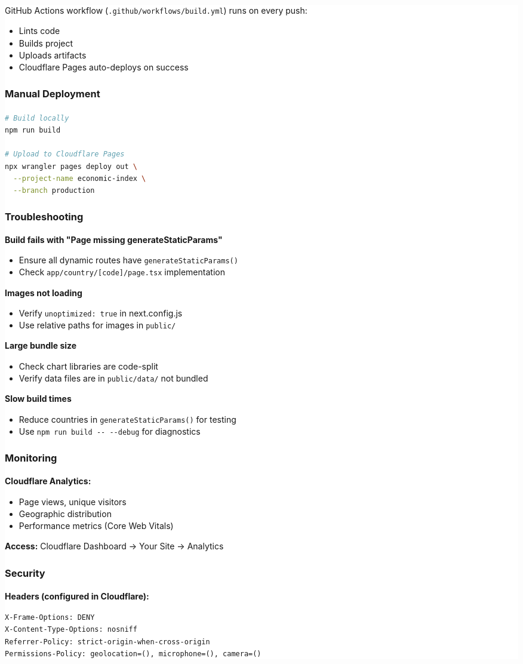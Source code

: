 GitHub Actions workflow (`.github/workflows/build.yml`) runs on every push:
- Lints code
- Builds project
- Uploads artifacts
- Cloudflare Pages auto-deploys on success

### Manual Deployment

```bash
# Build locally
npm run build

# Upload to Cloudflare Pages
npx wrangler pages deploy out \
  --project-name economic-index \
  --branch production
```

### Troubleshooting

**Build fails with "Page missing generateStaticParams"**
- Ensure all dynamic routes have `generateStaticParams()`
- Check `app/country/[code]/page.tsx` implementation

**Images not loading**
- Verify `unoptimized: true` in next.config.js
- Use relative paths for images in `public/`

**Large bundle size**
- Check chart libraries are code-split
- Verify data files are in `public/data/` not bundled

**Slow build times**
- Reduce countries in `generateStaticParams()` for testing
- Use `npm run build -- --debug` for diagnostics

### Monitoring

**Cloudflare Analytics:**
- Page views, unique visitors
- Geographic distribution
- Performance metrics (Core Web Vitals)

**Access:** Cloudflare Dashboard → Your Site → Analytics

### Security

**Headers (configured in Cloudflare):**
```
X-Frame-Options: DENY
X-Content-Type-Options: nosniff
Referrer-Policy: strict-origin-when-cross-origin
Permissions-Policy: geolocation=(), microphone=(), camera=()
```
